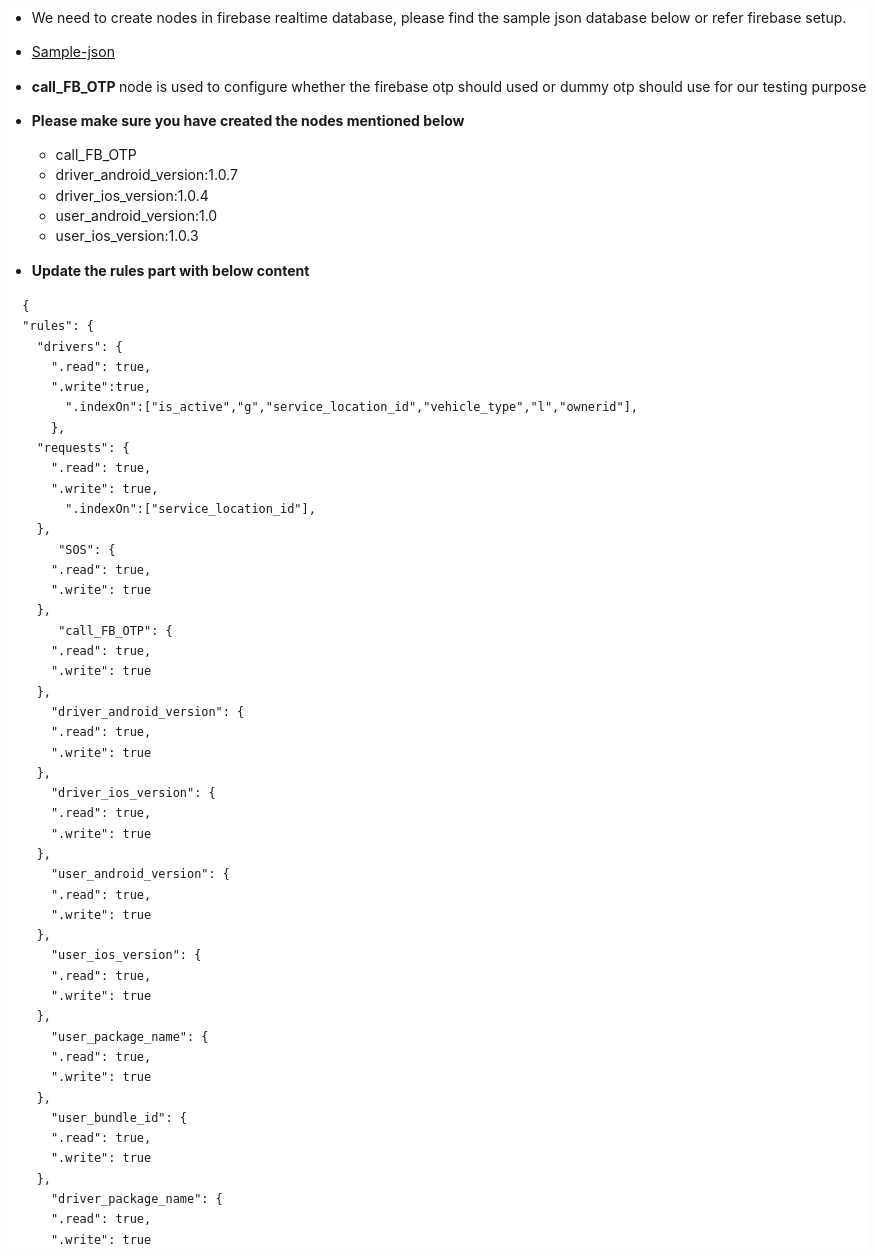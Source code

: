 * We need to create nodes in firebase realtime database, please find the sample json database below or refer firebase setup.


* [Sample-json](https://tagxi-server.ondemandappz.com/firebase-database.json)

* <strong> call_FB_OTP </strong> node is used to configure whether the firebase otp should used or dummy otp should use for our testing purpose

* <strong>Please make sure you have created the nodes mentioned below</strong>

	* call_FB_OTP
	* driver_android_version:1.0.7
	* driver_ios_version:1.0.4
	* user_android_version:1.0
	* user_ios_version:1.0.3

* <strong> Update the rules part with below content</strong>

```flutter
  {
  "rules": {
    "drivers": {
      ".read": true,
      ".write":true,
        ".indexOn":["is_active","g","service_location_id","vehicle_type","l","ownerid"],
      },
    "requests": {
      ".read": true,
      ".write": true,
        ".indexOn":["service_location_id"],
    },
       "SOS": {
      ".read": true,
      ".write": true
    },
       "call_FB_OTP": {
      ".read": true,
      ".write": true
    },
      "driver_android_version": {
      ".read": true,
      ".write": true
    },
      "driver_ios_version": {
      ".read": true,
      ".write": true
    },
      "user_android_version": {
      ".read": true,
      ".write": true
    },
      "user_ios_version": {
      ".read": true,
      ".write": true
    },
      "user_package_name": {
      ".read": true,
      ".write": true
    },
      "user_bundle_id": {
      ".read": true,
      ".write": true
    },
      "driver_package_name": {
      ".read": true,
      ".write": true
```